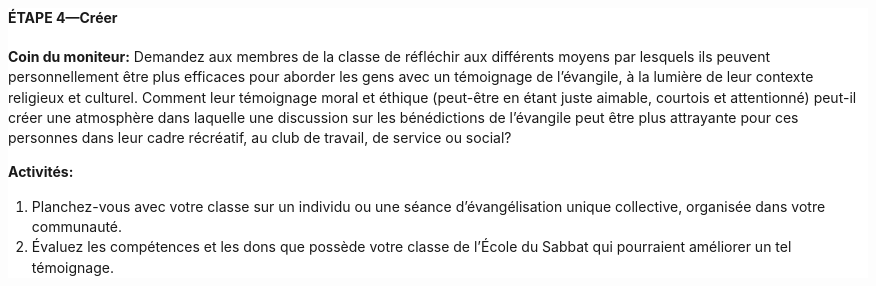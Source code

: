 #### ÉTAPE 4—Créer

**Coin du moniteur:** Demandez aux membres de la classe de réfléchir aux différents moyens par lesquels ils  peuvent personnellement être plus efficaces pour aborder les gens avec un témoignage de l’évangile, à la  lumière de leur contexte religieux et culturel. Comment leur témoignage moral et éthique (peut-être en étant  juste aimable, courtois et attentionné) peut-il créer une atmosphère dans laquelle une discussion sur les  bénédictions de l’évangile peut être plus attrayante pour ces personnes dans leur cadre récréatif, au club de  travail, de service ou social? 

**Activités:**
1. Planchez-vous avec votre classe sur un individu ou une séance d’évangélisation unique collective, organisée  dans votre communauté. 
2. Évaluez les compétences et les dons que possède votre classe de l’École du Sabbat qui pourraient améliorer  un tel témoignage. 